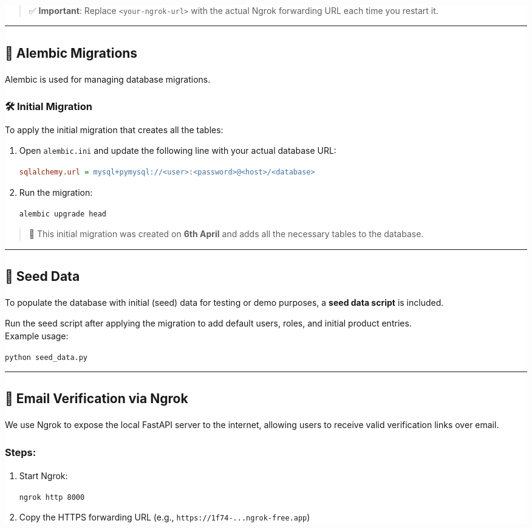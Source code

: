 > ✅ **Important**: Replace `<your-ngrok-url>` with the actual Ngrok forwarding URL each time you restart it.

---

## 🔧 Alembic Migrations

Alembic is used for managing database migrations.

### 🛠 Initial Migration

To apply the initial migration that creates all the tables:

1. Open `alembic.ini` and update the following line with your actual database URL:
   ```ini
   sqlalchemy.url = mysql+pymysql://<user>:<password>@<host>/<database>
   ```

2. Run the migration:
   ```bash
   alembic upgrade head
   ```

> 📅 This initial migration was created on **6th April** and adds all the necessary tables to the database.

---

## 🌱 Seed Data

To populate the database with initial (seed) data for testing or demo purposes, a **seed data script** is included.

Run the seed script after applying the migration to add default users, roles, and initial product entries.  
Example usage:

```bash
python seed_data.py
```

---

## 🔗 Email Verification via Ngrok

We use Ngrok to expose the local FastAPI server to the internet, allowing users to receive valid verification links over email.

### Steps:

1. Start Ngrok:
   ```bash
   ngrok http 8000
   ```

2. Copy the HTTPS forwarding URL (e.g., `https://1f74-...ngrok-free.app`)
